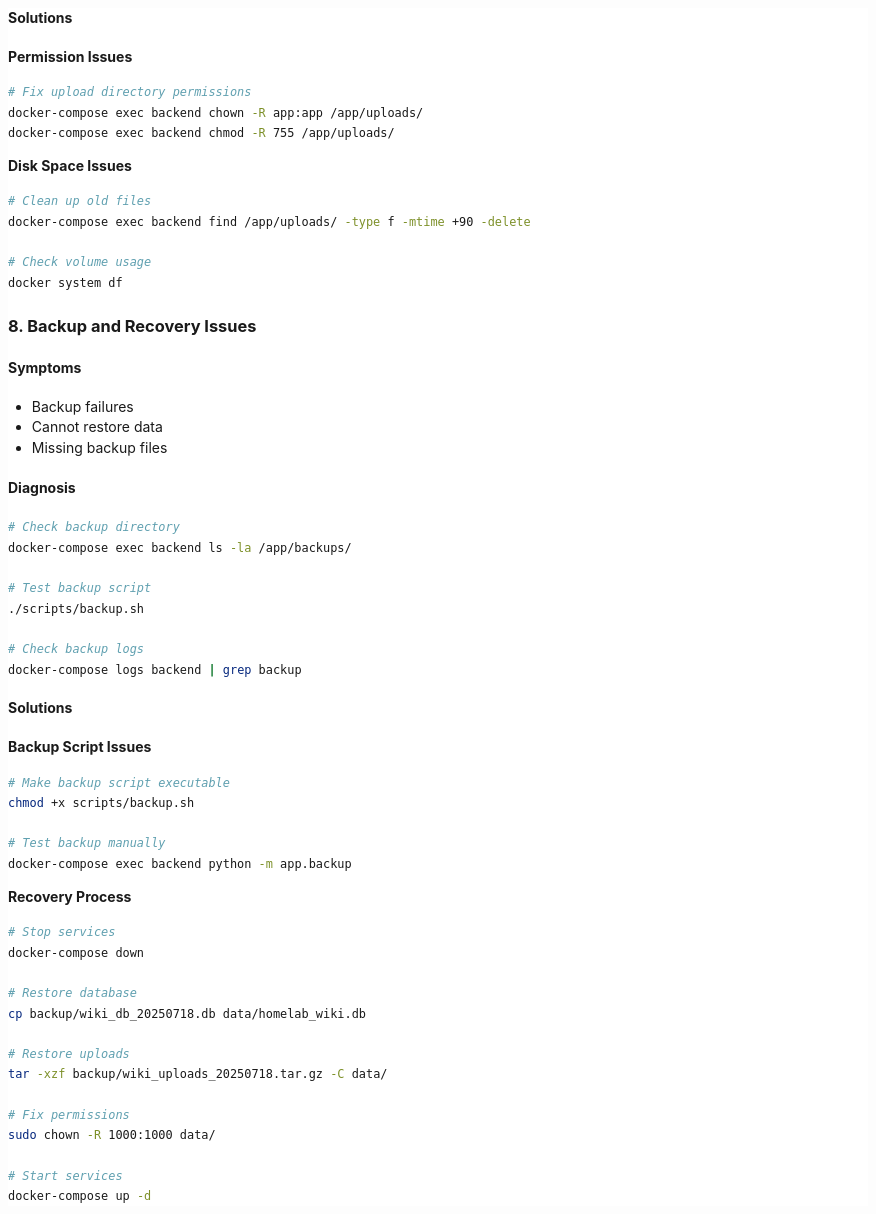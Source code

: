 #### Solutions

**Permission Issues**
```bash
# Fix upload directory permissions
docker-compose exec backend chown -R app:app /app/uploads/
docker-compose exec backend chmod -R 755 /app/uploads/
```

**Disk Space Issues**
```bash
# Clean up old files
docker-compose exec backend find /app/uploads/ -type f -mtime +90 -delete

# Check volume usage
docker system df
```

### 8. Backup and Recovery Issues

#### Symptoms
- Backup failures
- Cannot restore data
- Missing backup files

#### Diagnosis
```bash
# Check backup directory
docker-compose exec backend ls -la /app/backups/

# Test backup script
./scripts/backup.sh

# Check backup logs
docker-compose logs backend | grep backup
```

#### Solutions

**Backup Script Issues**
```bash
# Make backup script executable
chmod +x scripts/backup.sh

# Test backup manually
docker-compose exec backend python -m app.backup
```

**Recovery Process**
```bash
# Stop services
docker-compose down

# Restore database
cp backup/wiki_db_20250718.db data/homelab_wiki.db

# Restore uploads
tar -xzf backup/wiki_uploads_20250718.tar.gz -C data/

# Fix permissions
sudo chown -R 1000:1000 data/

# Start services
docker-compose up -d
```
